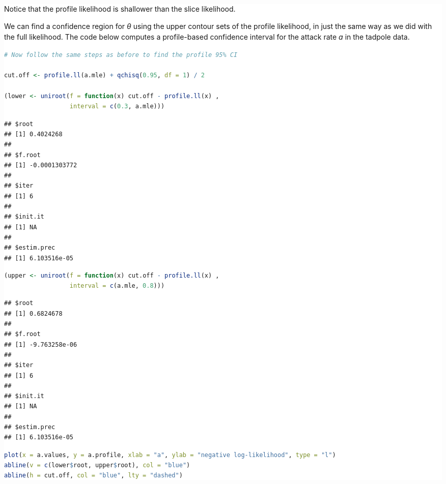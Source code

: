 Notice that the profile likelihood is shallower than the slice likelihood.

We can find a confidence region for $\theta$ using the upper contour sets of the profile likelihood, in just the same way as we did with the full likelihood.  The code below computes a profile-based confidence interval for the attack rate $a$ in the tadpole data.


``` r
# Now follow the same steps as before to find the profile 95% CI

cut.off <- profile.ll(a.mle) + qchisq(0.95, df = 1) / 2

(lower <- uniroot(f = function(x) cut.off - profile.ll(x) ,
                  interval = c(0.3, a.mle)))
```

```
## $root
## [1] 0.4024268
## 
## $f.root
## [1] -0.0001303772
## 
## $iter
## [1] 6
## 
## $init.it
## [1] NA
## 
## $estim.prec
## [1] 6.103516e-05
```

``` r
(upper <- uniroot(f = function(x) cut.off - profile.ll(x) ,
                  interval = c(a.mle, 0.8)))
```

```
## $root
## [1] 0.6824678
## 
## $f.root
## [1] -9.763258e-06
## 
## $iter
## [1] 6
## 
## $init.it
## [1] NA
## 
## $estim.prec
## [1] 6.103516e-05
```

``` r
plot(x = a.values, y = a.profile, xlab = "a", ylab = "negative log-likelihood", type = "l")
abline(v = c(lower$root, upper$root), col = "blue")
abline(h = cut.off, col = "blue", lty = "dashed")
```
